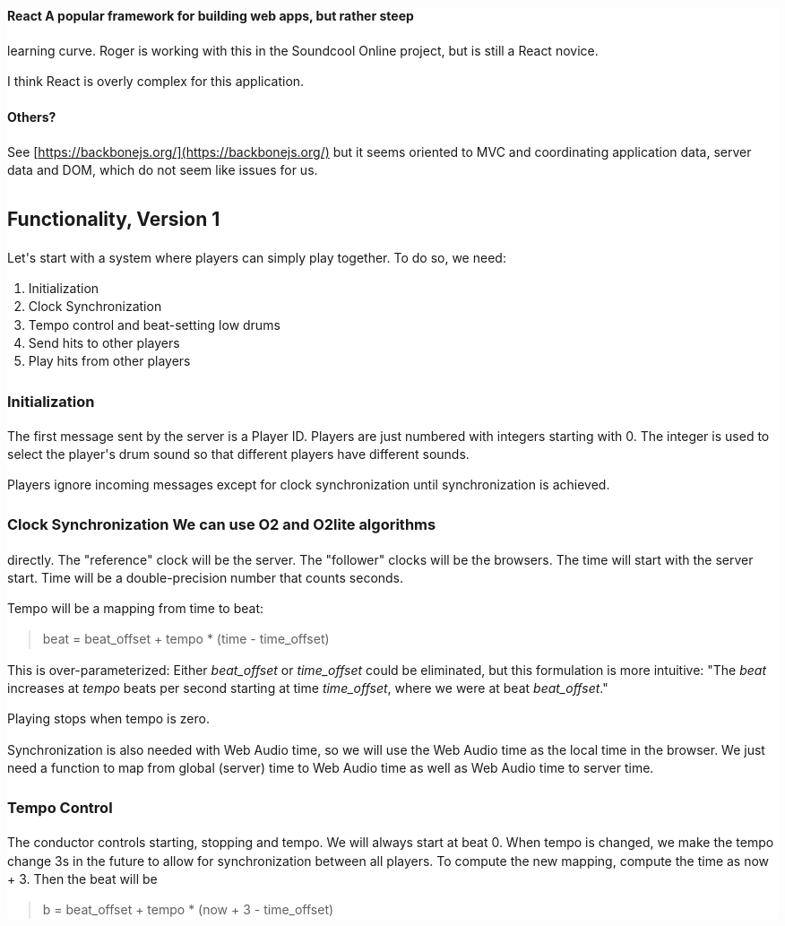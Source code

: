 #### React A popular framework for building web apps, but rather steep
learning curve. Roger is working with this in the Soundcool Online
project, but is still a React novice.

I think React is overly complex for this application.

#### Others?
 
See [https://backbonejs.org/](https://backbonejs.org/) but it seems
oriented to MVC and coordinating application data, server data and
DOM, which do not seem like issues for us.

## Functionality, Version 1

Let's start with a system where players can simply play together. To do so, we
need:
1. Initialization
2. Clock Synchronization
3. Tempo control and beat-setting low drums
4. Send hits to other players
5. Play hits from other players

### Initialization
The first message sent by the server is a Player ID. Players are just numbered
with integers starting with 0. The integer is used to select the player's drum 
sound so that different players have different sounds.

Players ignore incoming messages except for clock synchronization until 
synchronization is achieved.

### Clock Synchronization We can use O2 and O2lite algorithms
directly. The "reference" clock will be the server.  The "follower"
clocks will be the browsers. The time will start with the server
start.  Time will be a double-precision number that counts seconds.

Tempo will be a mapping from time to beat:
> beat = beat_offset + tempo * (time - time_offset)

This is over-parameterized: Either *beat_offset* or *time_offset*
could be eliminated, but this formulation is more intuitive: "The
*beat* increases at *tempo* beats per second starting at time
*time_offset*, where we were at beat *beat_offset*."

Playing stops when tempo is zero.

Synchronization is also needed with Web Audio time, so we will use the
Web Audio time as the local time in the browser. We just need a
function to map from global (server) time to Web Audio time as well as
Web Audio time to server time.

### Tempo Control
The conductor controls starting, stopping and tempo. We will always start at
beat 0. When tempo is changed, we make the tempo change 3s in the future to
allow for synchronization between all players. To compute the new mapping,
compute the time as now + 3. Then the beat will be
> b = beat_offset + tempo * (now + 3 - time_offset)
